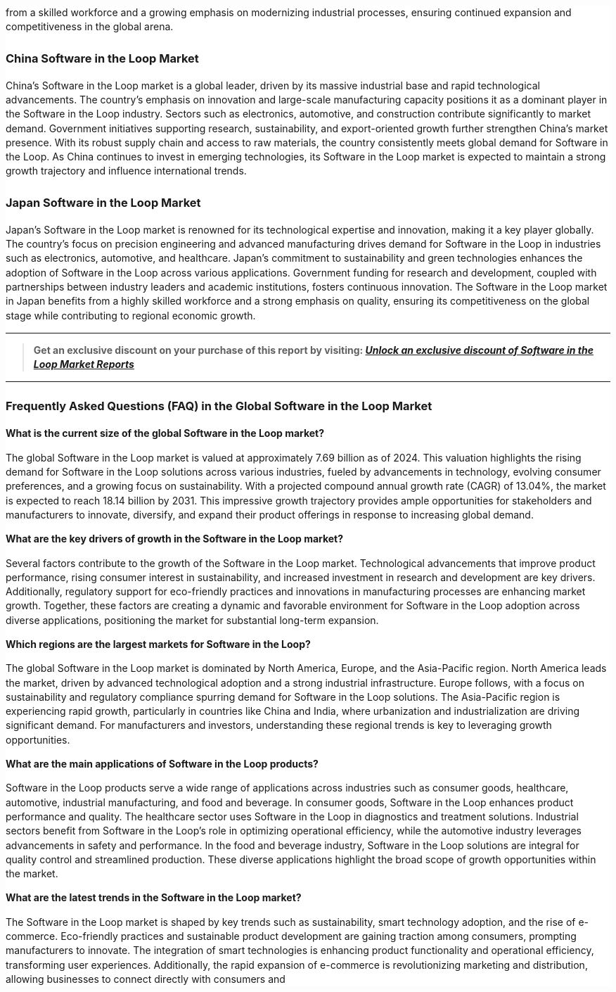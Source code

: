 from a skilled workforce and a growing emphasis on modernizing industrial processes, ensuring continued expansion and competitiveness in the global arena.</p><h3>China Software in the Loop Market</h3><p>China&rsquo;s Software in the Loop market is a global leader, driven by its massive industrial base and rapid technological advancements. The country&rsquo;s emphasis on innovation and large-scale manufacturing capacity positions it as a dominant player in the Software in the Loop industry. Sectors such as electronics, automotive, and construction contribute significantly to market demand. Government initiatives supporting research, sustainability, and export-oriented growth further strengthen China&rsquo;s market presence. With its robust supply chain and access to raw materials, the country consistently meets global demand for Software in the Loop. As China continues to invest in emerging technologies, its Software in the Loop market is expected to maintain a strong growth trajectory and influence international trends.</p><h3>Japan Software in the Loop Market</h3><p>Japan&rsquo;s Software in the Loop market is renowned for its technological expertise and innovation, making it a key player globally. The country&rsquo;s focus on precision engineering and advanced manufacturing drives demand for Software in the Loop in industries such as electronics, automotive, and healthcare. Japan&rsquo;s commitment to sustainability and green technologies enhances the adoption of Software in the Loop across various applications. Government funding for research and development, coupled with partnerships between industry leaders and academic institutions, fosters continuous innovation. The Software in the Loop market in Japan benefits from a highly skilled workforce and a strong emphasis on quality, ensuring its competitiveness on the global stage while contributing to regional economic growth.</p><hr /><blockquote><p><strong>Get an exclusive discount on your purchase of this report by visiting: <em><a href="://marketresearchpulse.com/ask-for-discount/84452?utm_source=Github&amp;utm_medium=0116">Unlock an exclusive discount of Software in the Loop Market Reports</a></em>&nbsp;</strong></p></blockquote><hr /><h3>Frequently Asked Questions (FAQ) in the Global Software in the Loop Market</h3><p><strong>What is the current size of the global Software in the Loop market?</strong></p><p>The global Software in the Loop market is valued at approximately 7.69 billion as of 2024. This valuation highlights the rising demand for Software in the Loop solutions across various industries, fueled by advancements in technology, evolving consumer preferences, and a growing focus on sustainability. With a projected compound annual growth rate (CAGR) of 13.04%, the market is expected to reach 18.14 billion by 2031. This impressive growth trajectory provides ample opportunities for stakeholders and manufacturers to innovate, diversify, and expand their product offerings in response to increasing global demand.</p><p><strong>What are the key drivers of growth in the Software in the Loop market?</strong></p><p>Several factors contribute to the growth of the Software in the Loop market. Technological advancements that improve product performance, rising consumer interest in sustainability, and increased investment in research and development are key drivers. Additionally, regulatory support for eco-friendly practices and innovations in manufacturing processes are enhancing market growth. Together, these factors are creating a dynamic and favorable environment for Software in the Loop adoption across diverse applications, positioning the market for substantial long-term expansion.</p><p><strong>Which regions are the largest markets for Software in the Loop?</strong></p><p>The global Software in the Loop market is dominated by North America, Europe, and the Asia-Pacific region. North America leads the market, driven by advanced technological adoption and a strong industrial infrastructure. Europe follows, with a focus on sustainability and regulatory compliance spurring demand for Software in the Loop solutions. The Asia-Pacific region is experiencing rapid growth, particularly in countries like China and India, where urbanization and industrialization are driving significant demand. For manufacturers and investors, understanding these regional trends is key to leveraging growth opportunities.</p><p><strong>What are the main applications of Software in the Loop products?</strong></p><p>Software in the Loop products serve a wide range of applications across industries such as consumer goods, healthcare, automotive, industrial manufacturing, and food and beverage. In consumer goods, Software in the Loop enhances product performance and quality. The healthcare sector uses Software in the Loop in diagnostics and treatment solutions. Industrial sectors benefit from Software in the Loop&rsquo;s role in optimizing operational efficiency, while the automotive industry leverages advancements in safety and performance. In the food and beverage industry, Software in the Loop solutions are integral for quality control and streamlined production. These diverse applications highlight the broad scope of growth opportunities within the market.</p><p><strong>What are the latest trends in the Software in the Loop market?</strong></p><p>The Software in the Loop market is shaped by key trends such as sustainability, smart technology adoption, and the rise of e-commerce. Eco-friendly practices and sustainable product development are gaining traction among consumers, prompting manufacturers to innovate. The integration of smart technologies is enhancing product functionality and operational efficiency, transforming user experiences. Additionally, the rapid expansion of e-commerce is revolutionizing marketing and distribution, allowing businesses to connect directly with consumers and